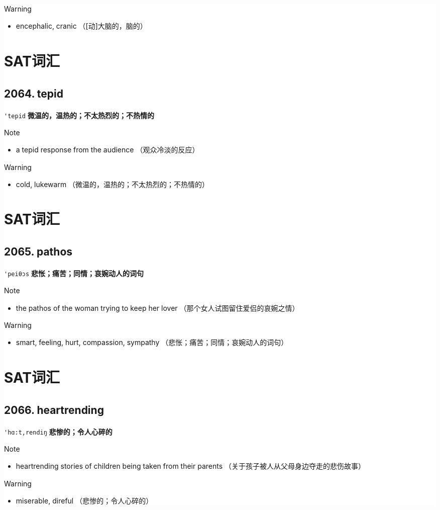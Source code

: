 > [!WARNING]
>
> - encephalic, cranic （[动]大脑的，脑的）
>

# SAT词汇

## 2064. tepid

`'tepid`  **微温的，温热的；不太热烈的；不热情的**

> [!NOTE]
>
> - a tepid response from the audience （观众冷淡的反应）
>

> [!WARNING]
>
> - cold, lukewarm （微温的，温热的；不太热烈的；不热情的）
>

# SAT词汇

## 2065. pathos

`'peiθɔs`  **悲怅；痛苦；同情；哀婉动人的词句**

> [!NOTE]
>
> - the pathos of the woman trying to keep her lover （那个女人试图留住爱侣的哀婉之情）
>

> [!WARNING]
>
> - smart, feeling, hurt, compassion, sympathy （悲怅；痛苦；同情；哀婉动人的词句）
>

# SAT词汇

## 2066. heartrending

`'hɑ:t,rendiŋ`  **悲惨的；令人心碎的**

> [!NOTE]
>
> - heartrending stories of children being taken from their parents （关于孩子被人从父母身边夺走的悲伤故事）
>

> [!WARNING]
>
> - miserable, direful （悲惨的；令人心碎的）
>
